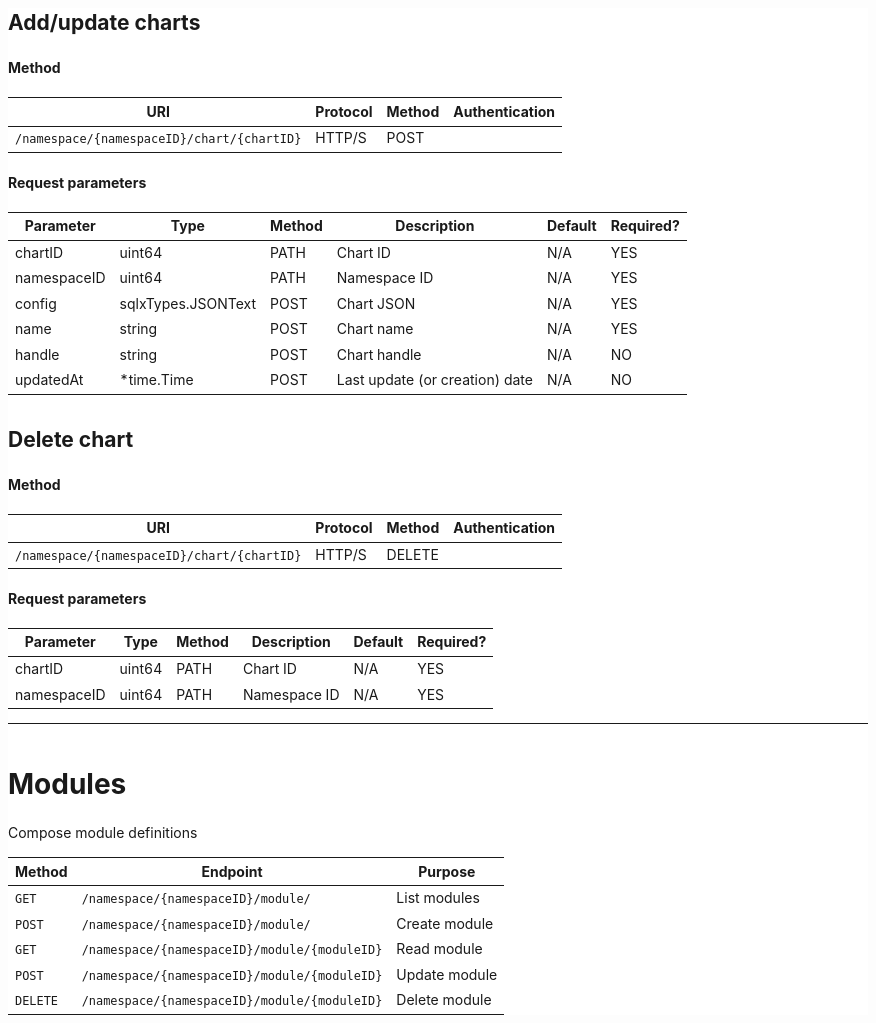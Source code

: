 ## Add/update charts

#### Method

| URI | Protocol | Method | Authentication |
| --- | -------- | ------ | -------------- |
| `/namespace/{namespaceID}/chart/{chartID}` | HTTP/S | POST |  |

#### Request parameters

| Parameter | Type | Method | Description | Default | Required? |
| --------- | ---- | ------ | ----------- | ------- | --------- |
| chartID | uint64 | PATH | Chart ID | N/A | YES |
| namespaceID | uint64 | PATH | Namespace ID | N/A | YES |
| config | sqlxTypes.JSONText | POST | Chart JSON | N/A | YES |
| name | string | POST | Chart name | N/A | YES |
| handle | string | POST | Chart handle | N/A | NO |
| updatedAt | *time.Time | POST | Last update (or creation) date | N/A | NO |

## Delete chart

#### Method

| URI | Protocol | Method | Authentication |
| --- | -------- | ------ | -------------- |
| `/namespace/{namespaceID}/chart/{chartID}` | HTTP/S | DELETE |  |

#### Request parameters

| Parameter | Type | Method | Description | Default | Required? |
| --------- | ---- | ------ | ----------- | ------- | --------- |
| chartID | uint64 | PATH | Chart ID | N/A | YES |
| namespaceID | uint64 | PATH | Namespace ID | N/A | YES |

---




# Modules

Compose module definitions

| Method | Endpoint | Purpose |
| ------ | -------- | ------- |
| `GET` | `/namespace/{namespaceID}/module/` | List modules |
| `POST` | `/namespace/{namespaceID}/module/` | Create module |
| `GET` | `/namespace/{namespaceID}/module/{moduleID}` | Read module |
| `POST` | `/namespace/{namespaceID}/module/{moduleID}` | Update module |
| `DELETE` | `/namespace/{namespaceID}/module/{moduleID}` | Delete module |
